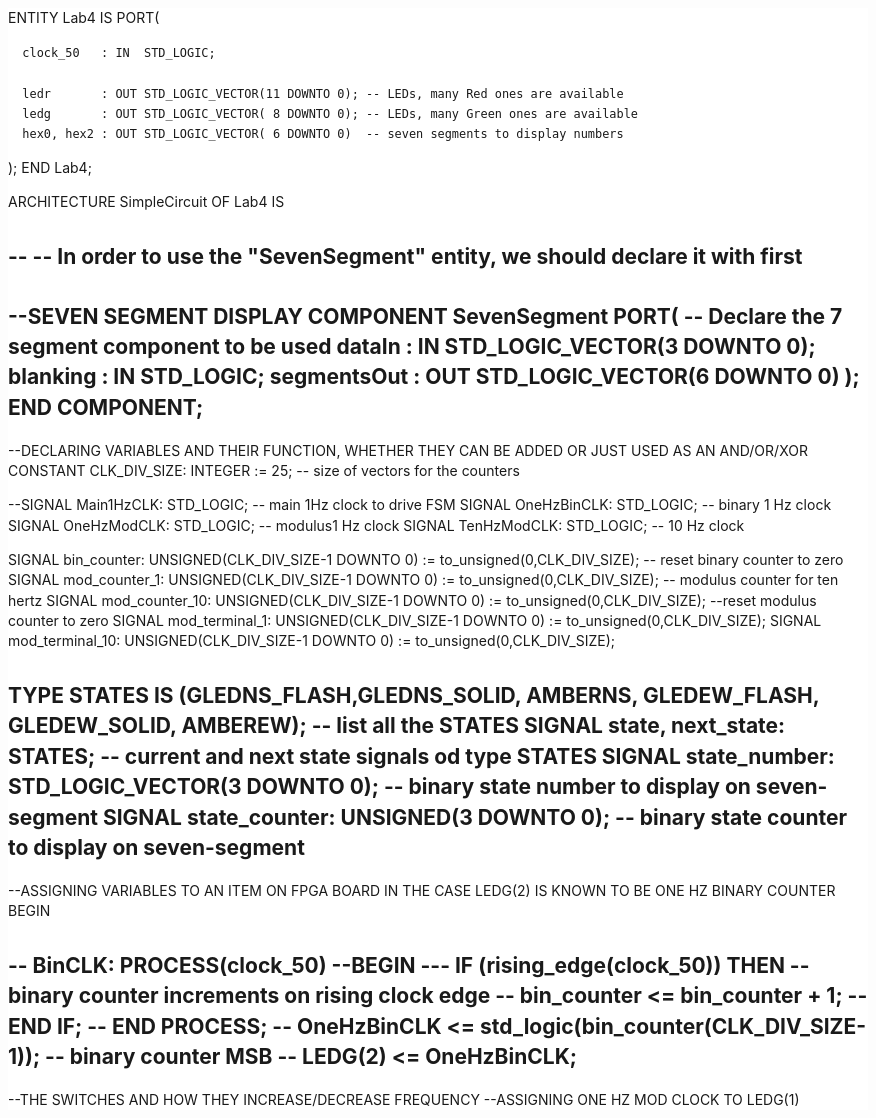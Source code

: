 ENTITY Lab4 IS
   PORT(
      
      clock_50   : IN  STD_LOGIC;
 
      ledr       : OUT STD_LOGIC_VECTOR(11 DOWNTO 0); -- LEDs, many Red ones are available
      ledg       : OUT STD_LOGIC_VECTOR( 8 DOWNTO 0); -- LEDs, many Green ones are available
      hex0, hex2 : OUT STD_LOGIC_VECTOR( 6 DOWNTO 0)  -- seven segments to display numbers
);
END Lab4;

ARCHITECTURE SimpleCircuit OF Lab4 IS

--
-- In order to use the "SevenSegment" entity, we should declare it with first
-- 

--SEVEN SEGMENT DISPLAY
   COMPONENT SevenSegment PORT(        -- Declare the 7 segment component to be used
      dataIn      : IN  STD_LOGIC_VECTOR(3 DOWNTO 0);
      blanking    : IN  STD_LOGIC;
      segmentsOut : OUT STD_LOGIC_VECTOR(6 DOWNTO 0)
   );
   END COMPONENT;
----------------------------------------------------------------------------------------------------
   --DECLARING VARIABLES AND THEIR FUNCTION, WHETHER THEY CAN BE ADDED OR JUST USED AS AN AND/OR/XOR
   CONSTANT CLK_DIV_SIZE: INTEGER := 25;     -- size of vectors for the counters

   --SIGNAL Main1HzCLK:   STD_LOGIC; -- main 1Hz clock to drive FSM
   SIGNAL OneHzBinCLK:  STD_LOGIC; -- binary 1 Hz clock
   SIGNAL OneHzModCLK:  STD_LOGIC; -- modulus1 Hz clock
   SIGNAL TenHzModCLK:     STD_LOGIC; -- 10 Hz clock

   SIGNAL bin_counter:  UNSIGNED(CLK_DIV_SIZE-1 DOWNTO 0) := to_unsigned(0,CLK_DIV_SIZE); -- reset binary counter to zero
   SIGNAL mod_counter_1:  UNSIGNED(CLK_DIV_SIZE-1 DOWNTO 0) := to_unsigned(0,CLK_DIV_SIZE); -- modulus counter for ten hertz
   SIGNAL mod_counter_10: UNSIGNED(CLK_DIV_SIZE-1 DOWNTO 0) := to_unsigned(0,CLK_DIV_SIZE); --reset modulus counter to zero
   SIGNAL mod_terminal_1:  UNSIGNED(CLK_DIV_SIZE-1 DOWNTO 0) := to_unsigned(0,CLK_DIV_SIZE);
   SIGNAL mod_terminal_10:  UNSIGNED(CLK_DIV_SIZE-1 DOWNTO 0) := to_unsigned(0,CLK_DIV_SIZE);
   
   TYPE STATES IS (GLEDNS_FLASH,GLEDNS_SOLID, AMBERNS, GLEDEW_FLASH, GLEDEW_SOLID, AMBEREW);   -- list all the STATES
   SIGNAL state, next_state:  STATES;                 -- current and next state signals od type STATES
   SIGNAL state_number: STD_LOGIC_VECTOR(3 DOWNTO 0); -- binary state number to display on seven-segment
   SIGNAL state_counter: UNSIGNED(3 DOWNTO 0);        -- binary state counter to display on seven-segment
----------------------------------------------------------------------------------------------------
--ASSIGNING VARIABLES TO AN ITEM ON FPGA BOARD IN THE CASE LEDG(2) IS KNOWN TO BE ONE HZ BINARY COUNTER 
BEGIN

  -- BinCLK: PROCESS(clock_50)
   --BEGIN
    ---  IF (rising_edge(clock_50)) THEN -- binary counter increments on rising clock edge
       --  bin_counter <= bin_counter + 1;
    -- END IF;
  -- END PROCESS;
  -- OneHzBinCLK <= std_logic(bin_counter(CLK_DIV_SIZE-1)); -- binary counter MSB
  -- LEDG(2) <= OneHzBinCLK;
----------------------------------------------------------------------------------------------------
--THE SWITCHES AND HOW THEY INCREASE/DECREASE FREQUENCY
--ASSIGNING ONE HZ MOD CLOCK TO LEDG(1)
